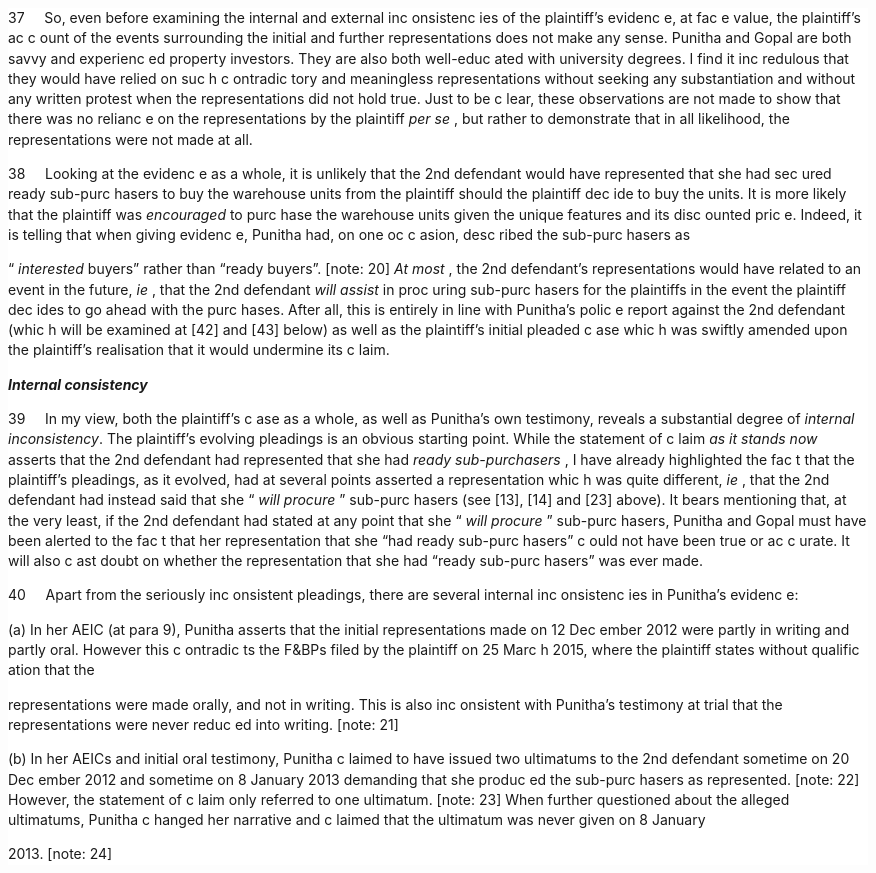 37     So, even before examining the internal and external inc onsistenc ies of the plaintiff’s evidenc e, at fac e value, the plaintiff’s ac c ount of the events surrounding the initial and further representations does not make any sense. Punitha and Gopal are both savvy and experienc ed property investors. They are also both well-educ ated with university degrees. I find it inc redulous that they would have relied on suc h c ontradic tory and meaningless representations without seeking any substantiation and without any written protest when the representations did not hold true. Just to be c lear, these observations are not made to show that there was no relianc e on the representations by the plaintiff _per se_ , but rather to demonstrate that in all likelihood, the representations were not made at all. 

38     Looking at the evidenc e as a whole, it is unlikely that the 2nd defendant would have represented that she had sec ured ready sub-purc hasers to buy the warehouse units from the plaintiff should the plaintiff dec ide to buy the units. It is more likely that the plaintiff was _encouraged_ to purc hase the warehouse units given the unique features and its disc ounted pric e. Indeed, it is telling that when giving evidenc e, Punitha had, on one oc c asion, desc ribed the sub-purc hasers as 

“ _interested_ buyers” rather than “ready buyers”. [note: 20] _At most_ , the 2nd defendant’s representations would have related to an event in the future, _ie_ , that the 2nd defendant _will assist_ in proc uring sub-purc hasers for the plaintiffs in the event the plaintiff dec ides to go ahead with the purc hases. After all, this is entirely in line with Punitha’s polic e report against the 2nd defendant (whic h will be examined at [42] and [43] below) as well as the plaintiff’s initial pleaded c ase whic h was swiftly amended upon the plaintiff’s realisation that it would undermine its c laim. 

**_Internal consistency_** 

39     In my view, both the plaintiff’s c ase as a whole, as well as Punitha’s own testimony, reveals a substantial degree of _internal inconsistency_. The plaintiff’s evolving pleadings is an obvious starting point. While the statement of c laim _as it stands now_ asserts that the 2nd defendant had represented that she had _ready sub-purchasers_ , I have already highlighted the fac t that the plaintiff’s pleadings, as it evolved, had at several points asserted a representation whic h was quite different, _ie_ , that the 2nd defendant had instead said that she “ _will procure_ ” sub-purc hasers (see [13], [14] and [23] above). It bears mentioning that, at the very least, if the 2nd defendant had stated at any point that she “ _will procure_ ” sub-purc hasers, Punitha and Gopal must have been alerted to the fac t that her representation that she “had ready sub-purc hasers” c ould not have been true or ac c urate. It will also c ast doubt on whether the representation that she had “ready sub-purc hasers” was ever made. 

40     Apart from the seriously inc onsistent pleadings, there are several internal inc onsistenc ies in Punitha’s evidenc e: 

 (a) In her AEIC (at para 9), Punitha asserts that the initial representations made on 12 Dec ember 2012 were partly in writing and partly oral. However this c ontradic ts the F&BPs filed by the plaintiff on 25 Marc h 2015, where the plaintiff states without qualific ation that the 


 representations were made orally, and not in writing. This is also inc onsistent with Punitha’s testimony at trial that the representations were never reduc ed into writing. [note: 21] 

 (b) In her AEICs and initial oral testimony, Punitha c laimed to have issued two ultimatums to the 2nd defendant sometime on 20 Dec ember 2012 and sometime on 8 January 2013 demanding that she produc ed the sub-purc hasers as represented. [note: 22] However, the statement of c laim only referred to one ultimatum. [note: 23] When further questioned about the alleged ultimatums, Punitha c hanged her narrative and c laimed that the ultimatum was never given on 8 January 

2013\. [note: 24] 
